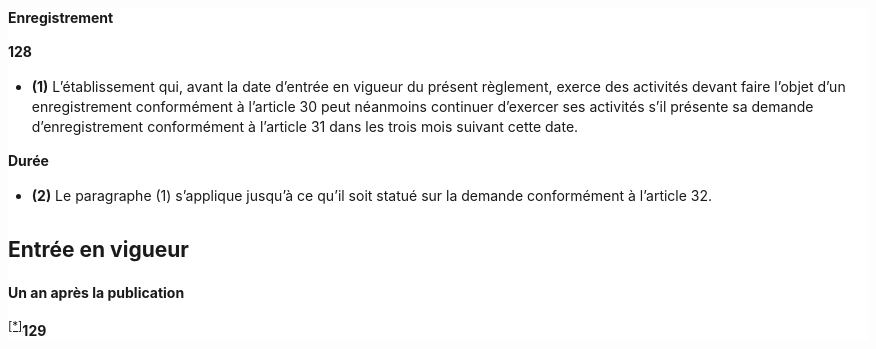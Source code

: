 

**Enregistrement**

**128** 

- **(1)** L’établissement qui, avant la date d’entrée en vigueur du présent règlement, exerce des activités devant faire l’objet d’un enregistrement conformément à l’article 30 peut néanmoins continuer d’exercer ses activités s’il présente sa demande d’enregistrement conformément à l’article 31 dans les trois mois suivant cette date.

**Durée**

- **(2)** Le paragraphe (1) s’applique jusqu’à ce qu’il soit statué sur la demande conformément à l’article 32.




## Entrée en vigueur



**Un an après la publication**

<sup><a href='#fn_Ind637F_hq_12780'>[*]</a></sup>**129** 

